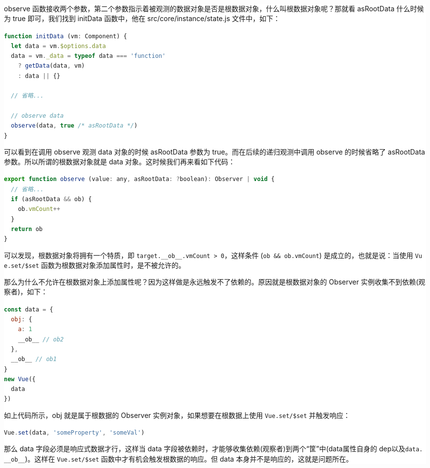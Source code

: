 observe 函数接收两个参数，第二个参数指示着被观测的数据对象是否是根数据对象，什么叫根数据对象呢？那就看 asRootData 什么时候为 true 即可，我们找到 initData 函数中，他在 src/core/instance/state.js 文件中，如下：

```js
function initData (vm: Component) {
  let data = vm.$options.data
  data = vm._data = typeof data === 'function'
    ? getData(data, vm)
    : data || {}
  
  // 省略...

  // observe data
  observe(data, true /* asRootData */)
}
```

可以看到在调用 observe 观测 data 对象的时候 asRootData 参数为 true。而在后续的递归观测中调用 observe 的时候省略了 asRootData 参数。所以所谓的根数据对象就是 data 对象。这时候我们再来看如下代码：

```js
export function observe (value: any, asRootData: ?boolean): Observer | void {
  // 省略...
  if (asRootData && ob) {
    ob.vmCount++
  }
  return ob
}
```

可以发现，根数据对象将拥有一个特质，即 `target.__ob__.vmCount > 0`，这样条件 (`ob && ob.vmCount`) 是成立的，也就是说：当使用 `Vue.set/$set` 函数为根数据对象添加属性时，是不被允许的。

那么为什么不允许在根数据对象上添加属性呢？因为这样做是永远触发不了依赖的。原因就是根数据对象的 Observer 实例收集不到依赖(观察者)，如下：

```js
const data = {
  obj: {
    a: 1
    __ob__ // ob2
  },
  __ob__ // ob1
}
new Vue({
  data
})
```

如上代码所示，obj 就是属于根数据的 Observer 实例对象，如果想要在根数据上使用 `Vue.set/$set` 并触发响应：

```js
Vue.set(data, 'someProperty', 'someVal')
```

那么 data 字段必须是响应式数据才行，这样当 data 字段被依赖时，才能够收集依赖(观察者)到两个“筐”中(data属性自身的 dep以及`data.__ob__`)。这样在 `Vue.set/$set` 函数中才有机会触发根数据的响应。但 data 本身并不是响应的，这就是问题所在。
